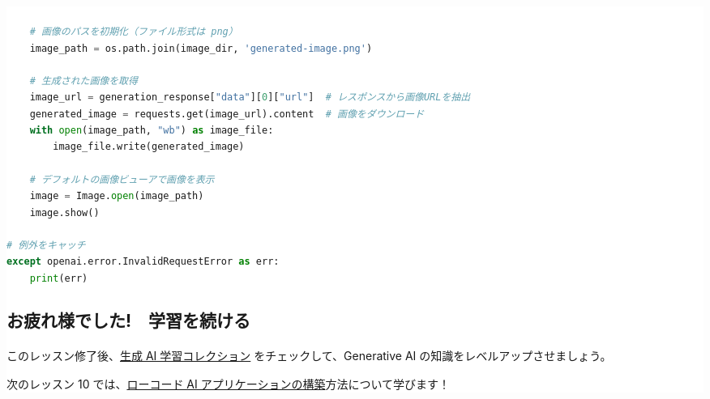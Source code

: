 ```python

    # 画像のパスを初期化（ファイル形式は png）
    image_path = os.path.join(image_dir, 'generated-image.png')

    # 生成された画像を取得
    image_url = generation_response["data"][0]["url"]  # レスポンスから画像URLを抽出
    generated_image = requests.get(image_url).content  # 画像をダウンロード
    with open(image_path, "wb") as image_file:
        image_file.write(generated_image)

    # デフォルトの画像ビューアで画像を表示
    image = Image.open(image_path)
    image.show()

# 例外をキャッチ
except openai.error.InvalidRequestError as err:
    print(err)
```

## お疲れ様でした!　学習を続ける

このレッスン修了後、[生成 AI 学習コレクション](https://aka.ms/genai-collection?WT.mc_id=academic-105485-yoterada) をチェックして、Generative AI の知識をレベルアップさせましょう。

次のレッスン 10 では、[ローコード AI アプリケーションの構築](../../../10-building-low-code-ai-applications/translations/ja-jp/README.md?WT.mc_id=academic-105485-yoterada)方法について学びます！
